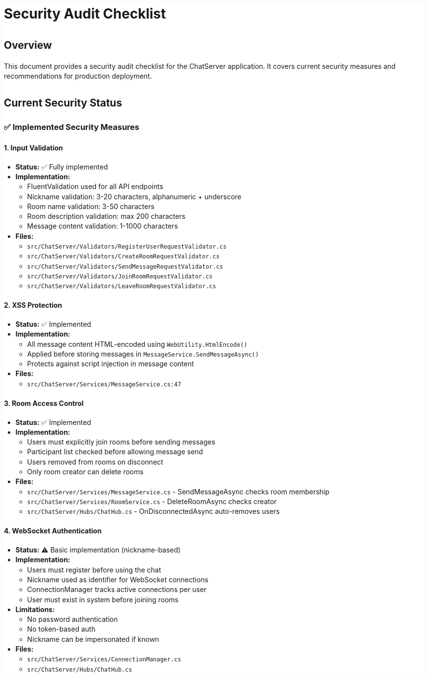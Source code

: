 # Security Audit Checklist

## Overview
This document provides a security audit checklist for the ChatServer application. It covers current security measures and recommendations for production deployment.

## Current Security Status

### ✅ Implemented Security Measures

#### 1. Input Validation
- **Status:** ✅ Fully implemented
- **Implementation:**
  - FluentValidation used for all API endpoints
  - Nickname validation: 3-20 characters, alphanumeric + underscore
  - Room name validation: 3-50 characters
  - Room description validation: max 200 characters
  - Message content validation: 1-1000 characters
- **Files:**
  - `src/ChatServer/Validators/RegisterUserRequestValidator.cs`
  - `src/ChatServer/Validators/CreateRoomRequestValidator.cs`
  - `src/ChatServer/Validators/SendMessageRequestValidator.cs`
  - `src/ChatServer/Validators/JoinRoomRequestValidator.cs`
  - `src/ChatServer/Validators/LeaveRoomRequestValidator.cs`

#### 2. XSS Protection
- **Status:** ✅ Implemented
- **Implementation:**
  - All message content HTML-encoded using `WebUtility.HtmlEncode()`
  - Applied before storing messages in `MessageService.SendMessageAsync()`
  - Protects against script injection in message content
- **Files:**
  - `src/ChatServer/Services/MessageService.cs:47`

#### 3. Room Access Control
- **Status:** ✅ Implemented
- **Implementation:**
  - Users must explicitly join rooms before sending messages
  - Participant list checked before allowing message send
  - Users removed from rooms on disconnect
  - Only room creator can delete rooms
- **Files:**
  - `src/ChatServer/Services/MessageService.cs` - SendMessageAsync checks room membership
  - `src/ChatServer/Services/RoomService.cs` - DeleteRoomAsync checks creator
  - `src/ChatServer/Hubs/ChatHub.cs` - OnDisconnectedAsync auto-removes users

#### 4. WebSocket Authentication
- **Status:** ⚠️ Basic implementation (nickname-based)
- **Implementation:**
  - Users must register before using the chat
  - Nickname used as identifier for WebSocket connections
  - ConnectionManager tracks active connections per user
  - User must exist in system before joining rooms
- **Limitations:**
  - No password authentication
  - No token-based auth
  - Nickname can be impersonated if known
- **Files:**
  - `src/ChatServer/Services/ConnectionManager.cs`
  - `src/ChatServer/Hubs/ChatHub.cs`
